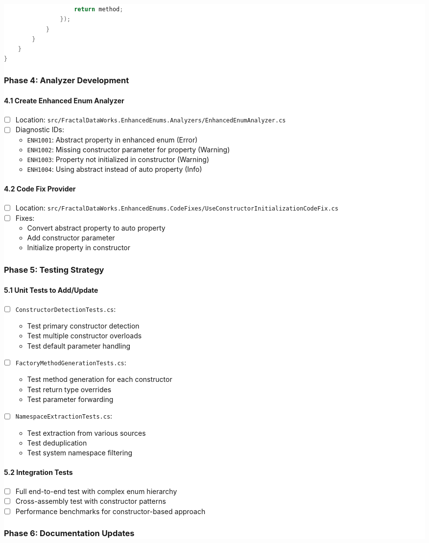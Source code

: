```csharp
                    return method;
                });
            }
        }
    }
}
```

### Phase 4: Analyzer Development

#### 4.1 Create Enhanced Enum Analyzer
- [ ] Location: `src/FractalDataWorks.EnhancedEnums.Analyzers/EnhancedEnumAnalyzer.cs`
- [ ] Diagnostic IDs:
  - `ENH1001`: Abstract property in enhanced enum (Error)
  - `ENH1002`: Missing constructor parameter for property (Warning)
  - `ENH1003`: Property not initialized in constructor (Warning)
  - `ENH1004`: Using abstract instead of auto property (Info)

#### 4.2 Code Fix Provider
- [ ] Location: `src/FractalDataWorks.EnhancedEnums.CodeFixes/UseConstructorInitializationCodeFix.cs`
- [ ] Fixes:
  - Convert abstract property to auto property
  - Add constructor parameter
  - Initialize property in constructor

### Phase 5: Testing Strategy

#### 5.1 Unit Tests to Add/Update
- [ ] `ConstructorDetectionTests.cs`:
  - Test primary constructor detection
  - Test multiple constructor overloads
  - Test default parameter handling
  
- [ ] `FactoryMethodGenerationTests.cs`:
  - Test method generation for each constructor
  - Test return type overrides
  - Test parameter forwarding

- [ ] `NamespaceExtractionTests.cs`:
  - Test extraction from various sources
  - Test deduplication
  - Test system namespace filtering

#### 5.2 Integration Tests
- [ ] Full end-to-end test with complex enum hierarchy
- [ ] Cross-assembly test with constructor patterns
- [ ] Performance benchmarks for constructor-based approach

### Phase 6: Documentation Updates
